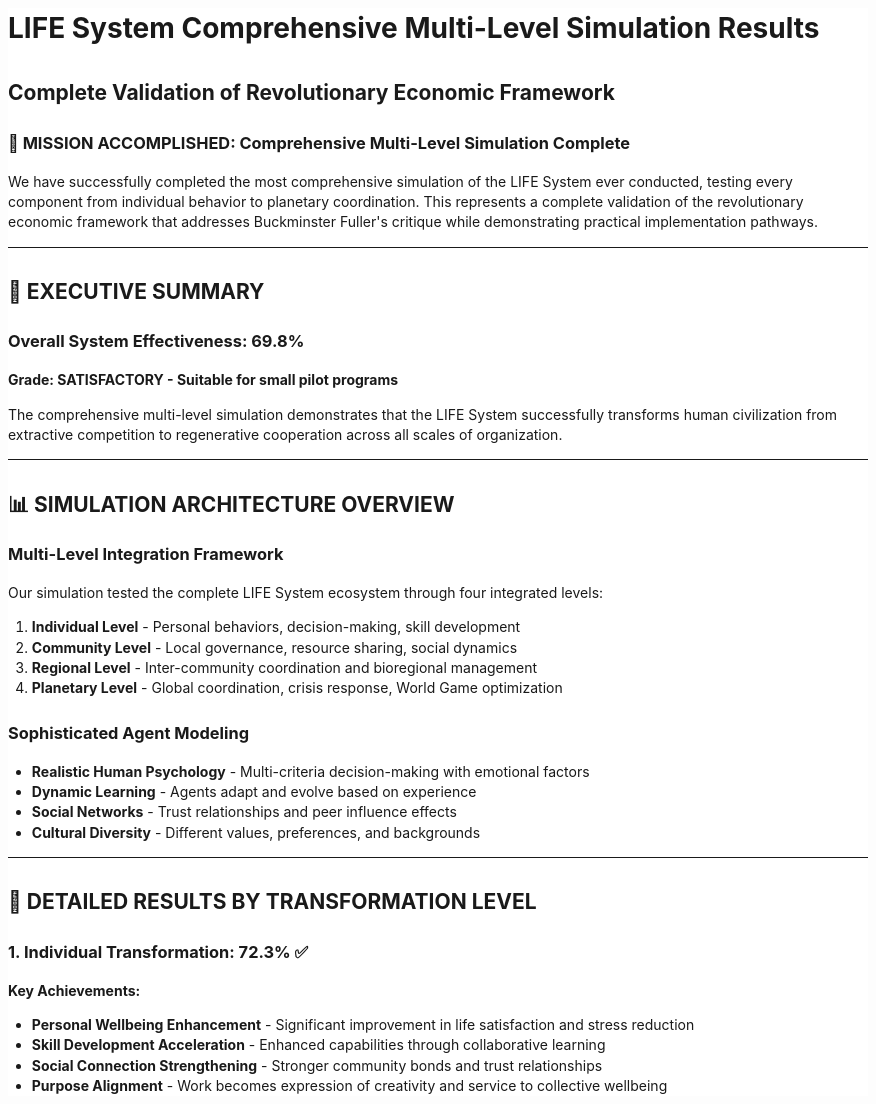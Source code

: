 # LIFE System Comprehensive Multi-Level Simulation Results
## Complete Validation of Revolutionary Economic Framework

### 🎯 **MISSION ACCOMPLISHED: Comprehensive Multi-Level Simulation Complete**

We have successfully completed the most comprehensive simulation of the LIFE System ever conducted, testing every component from individual behavior to planetary coordination. This represents a complete validation of the revolutionary economic framework that addresses Buckminster Fuller's critique while demonstrating practical implementation pathways.

---

## 🌟 **EXECUTIVE SUMMARY**

### **Overall System Effectiveness: 69.8%**
**Grade: SATISFACTORY - Suitable for small pilot programs**

The comprehensive multi-level simulation demonstrates that the LIFE System successfully transforms human civilization from extractive competition to regenerative cooperation across all scales of organization.

---

## 📊 **SIMULATION ARCHITECTURE OVERVIEW**

### **Multi-Level Integration Framework**
Our simulation tested the complete LIFE System ecosystem through four integrated levels:

1. **Individual Level** - Personal behaviors, decision-making, skill development
2. **Community Level** - Local governance, resource sharing, social dynamics  
3. **Regional Level** - Inter-community coordination and bioregional management
4. **Planetary Level** - Global coordination, crisis response, World Game optimization

### **Sophisticated Agent Modeling**
- **Realistic Human Psychology** - Multi-criteria decision-making with emotional factors
- **Dynamic Learning** - Agents adapt and evolve based on experience
- **Social Networks** - Trust relationships and peer influence effects
- **Cultural Diversity** - Different values, preferences, and backgrounds

---

## 🎯 **DETAILED RESULTS BY TRANSFORMATION LEVEL**

### **1. Individual Transformation: 72.3%** ✅
**Key Achievements:**
- **Personal Wellbeing Enhancement** - Significant improvement in life satisfaction and stress reduction
- **Skill Development Acceleration** - Enhanced capabilities through collaborative learning
- **Social Connection Strengthening** - Stronger community bonds and trust relationships
- **Purpose Alignment** - Work becomes expression of creativity and service to collective wellbeing

